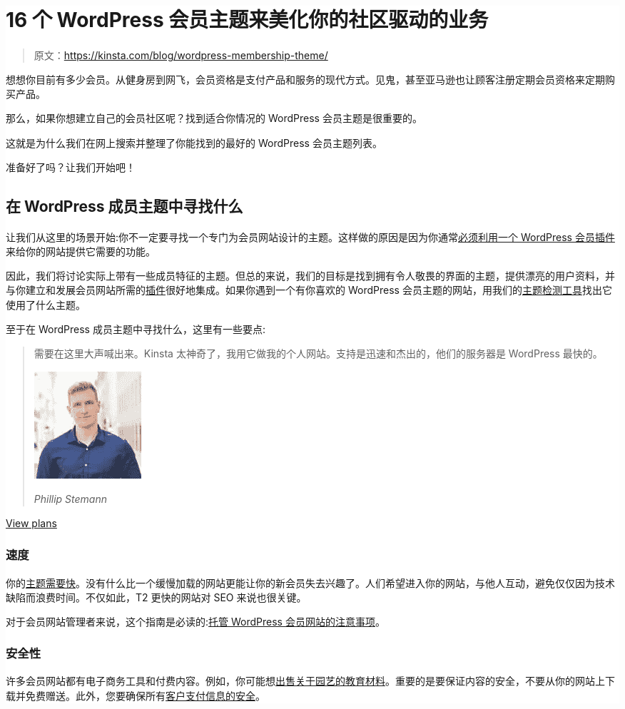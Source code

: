# 16 个 WordPress 会员主题来美化你的社区驱动的业务

> 原文：<https://kinsta.com/blog/wordpress-membership-theme/>

想想你目前有多少会员。从健身房到网飞，会员资格是支付产品和服务的现代方式。见鬼，甚至亚马逊也让顾客注册定期会员资格来定期购买产品。

那么，如果你想建立自己的会员社区呢？找到适合你情况的 WordPress 会员主题是很重要的。

这就是为什么我们在网上搜索并整理了你能找到的最好的 WordPress 会员主题列表。

准备好了吗？让我们开始吧！

## 在 WordPress 成员主题中寻找什么

让我们从这里的场景开始:你不一定要寻找一个专门为会员网站设计的主题。这样做的原因是因为你通常[必须利用一个 WordPress 会员插件](https://kinsta.com/blog/wordpress-membership-plugins/)来给你的网站提供它需要的功能。

因此，我们将讨论实际上带有一些成员特征的主题。但总的来说，我们的目标是找到拥有令人敬畏的界面的主题，提供漂亮的用户资料，并与你建立和发展会员网站所需的[插件](https://kinsta.com/best-wordpress-plugins/)很好地集成。如果你遇到一个有你喜欢的 WordPress 会员主题的网站，用我们的[主题检测工具](https://kinsta.com/tools/what-is-my-ip/wordpress-theme-detector/)找出它使用了什么主题。

至于在 WordPress 成员主题中寻找什么，这里有一些要点:





> 需要在这里大声喊出来。Kinsta 太神奇了，我用它做我的个人网站。支持是迅速和杰出的，他们的服务器是 WordPress 最快的。
> 
> <footer class="wp-block-kinsta-client-quote__footer">
> 
> ![A picture of Phillip Stemann looking into the camera wearing a blue button down shirt](img/12b77bdcd297e9bf069df2f3413ad833.png)
> 
> <cite class="wp-block-kinsta-client-quote__cite">Phillip Stemann</cite></footer>

[View plans](https://kinsta.com/plans/)

### 速度

你的[主题需要快](https://kinsta.com/blog/fastest-wordpress-theme/)。没有什么比一个缓慢加载的网站更能让你的新会员失去兴趣了。人们希望进入你的网站，与他人互动，避免仅仅因为技术缺陷而浪费时间。不仅如此，T2 更快的网站对 SEO 来说也很关键。

对于会员网站管理者来说，这个指南是必读的:[托管 WordPress 会员网站的注意事项](https://kinsta.com/blog/hosting-wordpress-membership-sites/)。

### 安全性

许多会员网站都有电子商务工具和付费内容。例如，你可能想[出售关于园艺的教育材料](https://kinsta.com/blog/wordpress-lms-plugins/)。重要的是要保证内容的安全，不要从你的网站上下载并免费赠送。此外，您要确保所有[客户支付信息的安全](https://kinsta.com/secure-wordpress-hosting/)。
